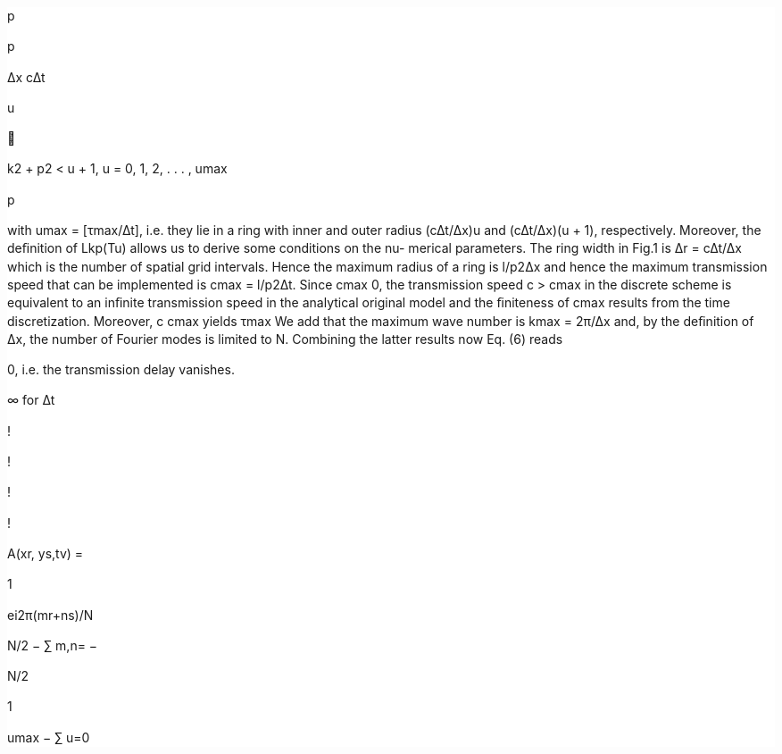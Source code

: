 p

p

∆x
c∆t

u



k2 + p2 < u + 1, u = 0, 1, 2, . . . , umax

p

with umax = [τmax/∆t], i.e. they lie in a ring with inner and outer radius (c∆t/∆x)u
and (c∆t/∆x)(u + 1), respectively.
Moreover, the deﬁnition of Lkp(Tu) allows us to derive some conditions on the nu-
merical parameters. The ring width in Fig.1 is ∆r = c∆t/∆x which is the number
of spatial grid intervals. Hence the maximum radius of a ring is l/p2∆x and hence
the maximum transmission speed that can be implemented is cmax = l/p2∆t.
Since cmax
0, the transmission speed c > cmax in the discrete scheme
is equivalent to an inﬁnite transmission speed in the analytical original model and
the ﬁniteness of cmax results from the time discretization. Moreover, c
cmax
yields τmax
We add that the maximum wave number is kmax = 2π/∆x and, by the deﬁnition of
∆x, the number of Fourier modes is limited to N.
Combining the latter results now Eq. (6) reads

0, i.e. the transmission delay vanishes.

∞ for ∆t

!

!

!

!

A(xr, ys,tv) =

1

ei2π(mr+ns)/N

N/2
−
∑
m,n=
−

N/2

1

umax
−
∑
u=0
